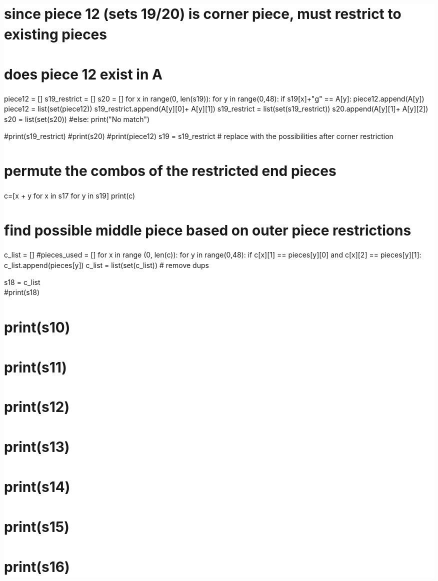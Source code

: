# since piece 12 (sets 19/20) is corner piece, must restrict to existing pieces
# does piece 12 exist in A
piece12 = []
s19_restrict = []
s20 = []
for x in range(0, len(s19)):
    for y in range(0,48):
        if s19[x]+"g" == A[y]: 
            piece12.append(A[y])
            piece12 = list(set(piece12))
            s19_restrict.append(A[y][0]+ A[y][1])
            s19_restrict = list(set(s19_restrict))
            s20.append(A[y][1]+ A[y][2])
            s20 = list(set(s20))
        #else: print("No match")
        
#print(s19_restrict)
#print(s20)
#print(piece12)
s19 = s19_restrict # replace with the possibilities after corner restriction

# permute the combos of the restricted end pieces
c=[x + y for x in s17 for y in s19]
print(c)

# find possible middle piece based on outer piece restrictions
c_list = []
#pieces_used = []
for x in range (0, len(c)):
    for y in range(0,48):
      if c[x][1] == pieces[y][0] and c[x][2] == pieces[y][1]:
            c_list.append(pieces[y])
            c_list = list(set(c_list)) # remove dups

s18 = c_list              
#print(s18)


# print(s10)
# print(s11)
# print(s12)
# print(s13)
# print(s14)
# print(s15)
# print(s16)